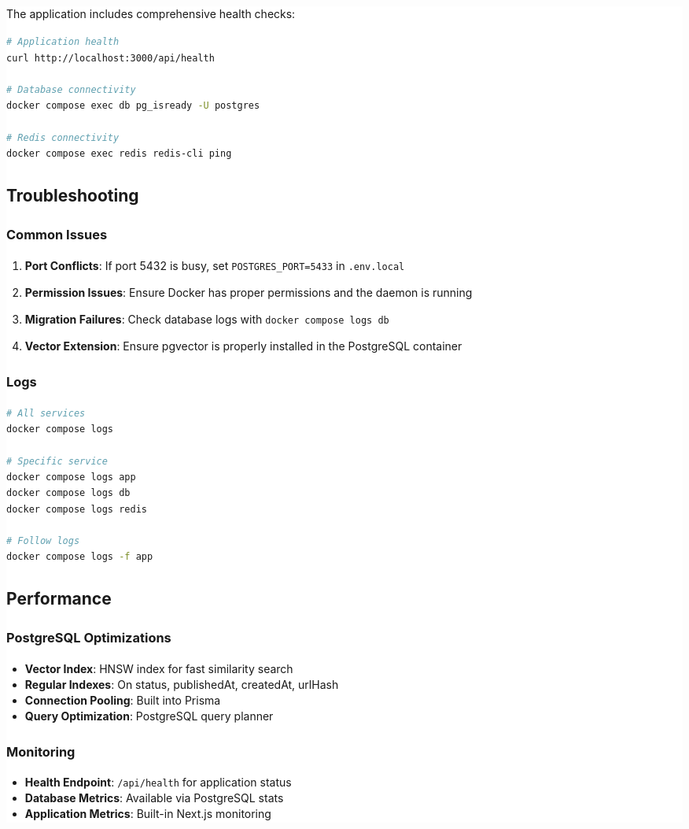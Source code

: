 The application includes comprehensive health checks:

```bash
# Application health
curl http://localhost:3000/api/health

# Database connectivity
docker compose exec db pg_isready -U postgres

# Redis connectivity
docker compose exec redis redis-cli ping
```

## Troubleshooting

### Common Issues

1. **Port Conflicts**: If port 5432 is busy, set `POSTGRES_PORT=5433` in `.env.local`

2. **Permission Issues**: Ensure Docker has proper permissions and the daemon is running

3. **Migration Failures**: Check database logs with `docker compose logs db`

4. **Vector Extension**: Ensure pgvector is properly installed in the PostgreSQL container

### Logs

```bash
# All services
docker compose logs

# Specific service
docker compose logs app
docker compose logs db
docker compose logs redis

# Follow logs
docker compose logs -f app
```

## Performance

### PostgreSQL Optimizations

- **Vector Index**: HNSW index for fast similarity search
- **Regular Indexes**: On status, publishedAt, createdAt, urlHash
- **Connection Pooling**: Built into Prisma
- **Query Optimization**: PostgreSQL query planner

### Monitoring

- **Health Endpoint**: `/api/health` for application status
- **Database Metrics**: Available via PostgreSQL stats
- **Application Metrics**: Built-in Next.js monitoring
